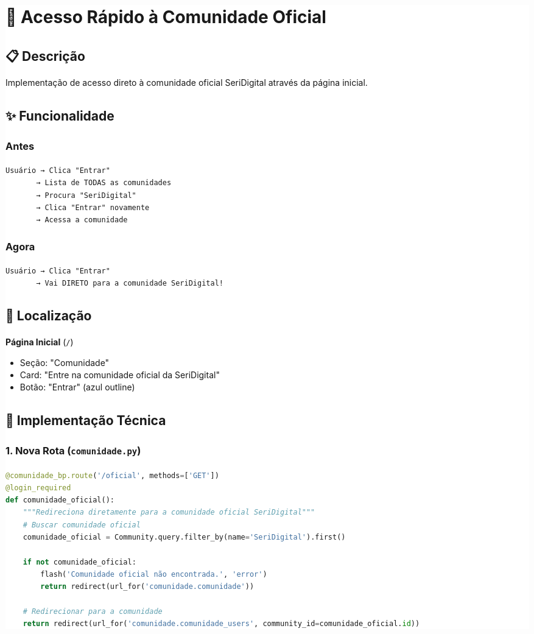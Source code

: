# 🚀 Acesso Rápido à Comunidade Oficial

## 📋 Descrição

Implementação de acesso direto à comunidade oficial SeriDigital através da página inicial.

## ✨ Funcionalidade

### Antes
```
Usuário → Clica "Entrar" 
       → Lista de TODAS as comunidades
       → Procura "SeriDigital"
       → Clica "Entrar" novamente
       → Acessa a comunidade
```

### Agora
```
Usuário → Clica "Entrar"
       → Vai DIRETO para a comunidade SeriDigital!
```

## 🎯 Localização

**Página Inicial** (`/`)
- Seção: "Comunidade"
- Card: "Entre na comunidade oficial da SeriDigital"
- Botão: "Entrar" (azul outline)

## 🔧 Implementação Técnica

### 1. Nova Rota (`comunidade.py`)

```python
@comunidade_bp.route('/oficial', methods=['GET'])
@login_required
def comunidade_oficial():
    """Redireciona diretamente para a comunidade oficial SeriDigital"""
    # Buscar comunidade oficial
    comunidade_oficial = Community.query.filter_by(name='SeriDigital').first()
    
    if not comunidade_oficial:
        flash('Comunidade oficial não encontrada.', 'error')
        return redirect(url_for('comunidade.comunidade'))
    
    # Redirecionar para a comunidade
    return redirect(url_for('comunidade.comunidade_users', community_id=comunidade_oficial.id))
```
